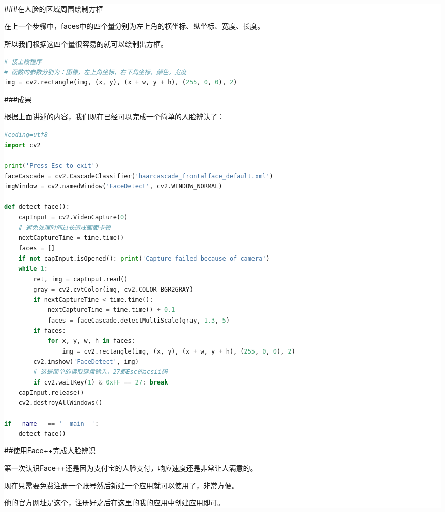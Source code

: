 ###在人脸的区域周围绘制方框

在上一个步骤中，faces中的四个量分别为左上角的横坐标、纵坐标、宽度、长度。

所以我们根据这四个量很容易的就可以绘制出方框。

```python
# 接上段程序
# 函数的参数分别为：图像，左上角坐标，右下角坐标，颜色，宽度
img = cv2.rectangle(img, (x, y), (x + w, y + h), (255, 0, 0), 2)
```

###成果

根据上面讲述的内容，我们现在已经可以完成一个简单的人脸辨认了：

```python
#coding=utf8
import cv2

print('Press Esc to exit')
faceCascade = cv2.CascadeClassifier('haarcascade_frontalface_default.xml')
imgWindow = cv2.namedWindow('FaceDetect', cv2.WINDOW_NORMAL)

def detect_face():
    capInput = cv2.VideoCapture(0)
    # 避免处理时间过长造成画面卡顿
    nextCaptureTime = time.time()
    faces = []
    if not capInput.isOpened(): print('Capture failed because of camera')
    while 1:
        ret, img = capInput.read()
        gray = cv2.cvtColor(img, cv2.COLOR_BGR2GRAY)
        if nextCaptureTime < time.time():
            nextCaptureTime = time.time() + 0.1
            faces = faceCascade.detectMultiScale(gray, 1.3, 5)
        if faces:
            for x, y, w, h in faces:
                img = cv2.rectangle(img, (x, y), (x + w, y + h), (255, 0, 0), 2)
        cv2.imshow('FaceDetect', img)
        # 这是简单的读取键盘输入，27即Esc的acsii码
        if cv2.waitKey(1) & 0xFF == 27: break
    capInput.release()
    cv2.destroyAllWindows()

if __name__ == '__main__':
    detect_face()
```

##使用Face++完成人脸辨识

第一次认识Face++还是因为支付宝的人脸支付，响应速度还是非常让人满意的。

现在只需要免费注册一个账号然后新建一个应用就可以使用了，非常方便。

他的官方网址是[这个](http://www.faceplusplus.com.cn/)，注册好之后在[这里](http://www.faceplusplus.com.cn/uc/people/home)的我的应用中创建应用即可。
